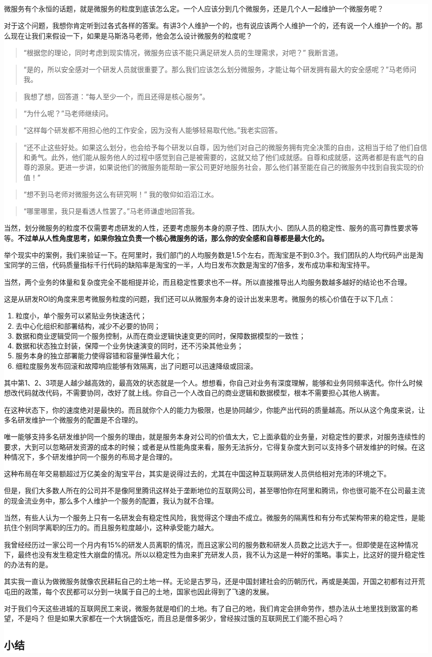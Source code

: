 微服务有个永恒的话题，就是微服务的粒度到底该怎么定。一个人应该分到几个微服务，还是几个人一起维护一个微服务呢？

对于这个问题，我想你肯定听到过各式各样的答案。有讲3个人维护一个的，也有说应该两个人维护一个的，还有说一个人维护一个的。那么现在让我们来假设一下，如果是马斯洛马老师，他会怎么设计微服务的粒度呢？

> “根据您的理论，同时考虑到现实情况，微服务应该不能只满足研发人员的生理需求，对吧？” 我断言道。

> “是的，所以安全感对一个研发人员就很重要了。那么我们应该怎么划分微服务，才能让每个研发拥有最大的安全感呢？”马老师问我。

> 我想了想，回答道：“每人至少一个，而且还得是核心服务”。

> “为什么呢？”马老师继续问。

> “这样每个研发都不用担心他的工作安全，因为没有人能够轻易取代他。”我老实回答。

> “还不止这些好处。如果这么划分，也会给予每个研发以自尊，因为他们对自己的微服务拥有完全决策的自由，这相当于给了他们自信和勇气。此外，他们能从服务他人的过程中感觉到自己是被需要的，这就又给了他们成就感。自尊和成就感，这两者都是有底气的自尊的源泉。更进一步讲，如果说他们的微服务能帮助一家公司更好地服务社会，那么他们甚至能在自己的微服务中找到自我实现的价值！”

> “想不到马老师对微服务这么有研究啊！” 我的敬仰如滔滔江水。

> “哪里哪里，我只是看透人性罢了。”马老师谦虚地回答我。

当然，划分微服务的粒度不仅需要考虑研发的人性，还要考虑服务本身的原子性、团队大小、团队人员的稳定性、服务的高可靠性要求等等。**不过单从人性角度思考，如果你独立负责一个核心微服务的话，那么你的安全感和自尊都是最大化的。**

举个现实中的案例，我们来验证一下。在阿里时，我们部门的人均服务数是1.5个左右，而淘宝是不到0.3个。我们团队的人均代码产出是淘宝同学的三倍，代码质量指标千行代码的缺陷率是淘宝的一半，人均日发布次数是淘宝的7倍多，发布成功率和淘宝持平。

当然，两个业务的体量和复杂度完全不能相提并论，而且稳定性要求也不一样。所以直接推导出人均服务数越多越好的结论也不合理。

这是从研发ROI的角度来思考微服务粒度的问题，我们还可以从微服务本身的设计出发来思考。微服务的核心价值在于以下几点：

1. 粒度小，单个服务可以紧贴业务快速迭代；
2. 去中心化组织和部署结构，减少不必要的协同；
3. 数据和商业逻辑受同一个服务控制，从而在商业逻辑快速变更的同时，保障数据模型的一致性；
4. 数据和状态独立封装，保障一个业务快速演变的同时，还不污染其他业务；
5. 服务本身的独立部署能力使得容错和容量弹性最大化；
6. 细粒度服务发布回滚和故障响应能够有效隔离，出了问题可以迅速降级或回滚。

其中第1、2、3项是人越少越高效的，最高效的状态就是一个人。想想看，你自己对业务有深度理解，能够和业务同频率迭代。你什么时候想改代码就改代码，不需要协同，改好了就上线。你自己一个人改自己的商业逻辑和数据模型，根本不需要担心其他人祸害。

在这种状态下，你的速度绝对是最快的。而且就你个人的能力为极限，也是协同越少，你能产出代码的质量越高。所以从这个角度来说，让多名研发维护一个微服务的配置是不合理的。

唯一能够支持多名研发维护同一个服务的理由，就是服务本身对公司的价值太大，它上面承载的业务量，对稳定性的要求，对服务连续性的要求，大到可以忽略研发资源的成本的时候；或者是从性能角度来看，服务无法拆分，它得复杂度大到可以支持多个研发维护的时候。在这种情况下，多个研发维护同一个服务的布局才是合理的。

这种布局在年交易额超过万亿美金的淘宝平台，其实是说得过去的，尤其在中国这种互联网研发人员供给相对充沛的环境之下。

但是，我们大多数人所在的公司并不是像阿里腾讯这样处于垄断地位的互联网公司，甚至哪怕你在阿里和腾讯，你也很可能不在公司最主流的现金流业务中，那么多个人维护一个服务的配置，我认为就不合理。

当然，有些人认为一个服务上只有一名研发会有稳定性风险，我觉得这个理由不成立。微服务的隔离性和有分布式架构带来的稳定性，是能抗住个别同学离职的压力的。而且服务粒度越小，这种承受能力越大。

我曾经经历过一家公司一个月内有15%的研发人员离职的情况，而且这家公司的服务数和研发人员数之比远大于一。但即使是在这种情况下，最终也没有发生稳定性大崩盘的情况。所以以稳定性为由来扩充研发人员，我不认为这是一种好的策略。事实上，比这好的提升稳定性的办法有的是。

其实我一直认为做微服务就像农民耕耘自己的土地一样。无论是古罗马，还是中国封建社会的历朝历代，再或是美国，开国之初都有过开荒屯田的政策，每个农民都可以分到一块属于自己的土地，国家也因此得到了飞速的发展。

对于我们今天这些进城的互联网民工来说，微服务就是咱们的土地。有了自己的地，我们肯定会拼命劳作，想办法从土地里找到致富的希望，不是吗？ 但是如果大家都在一个大锅盛饭吃，而且总是僧多粥少，曾经挨过饿的互联网民工们能不担心吗？

## 小结

